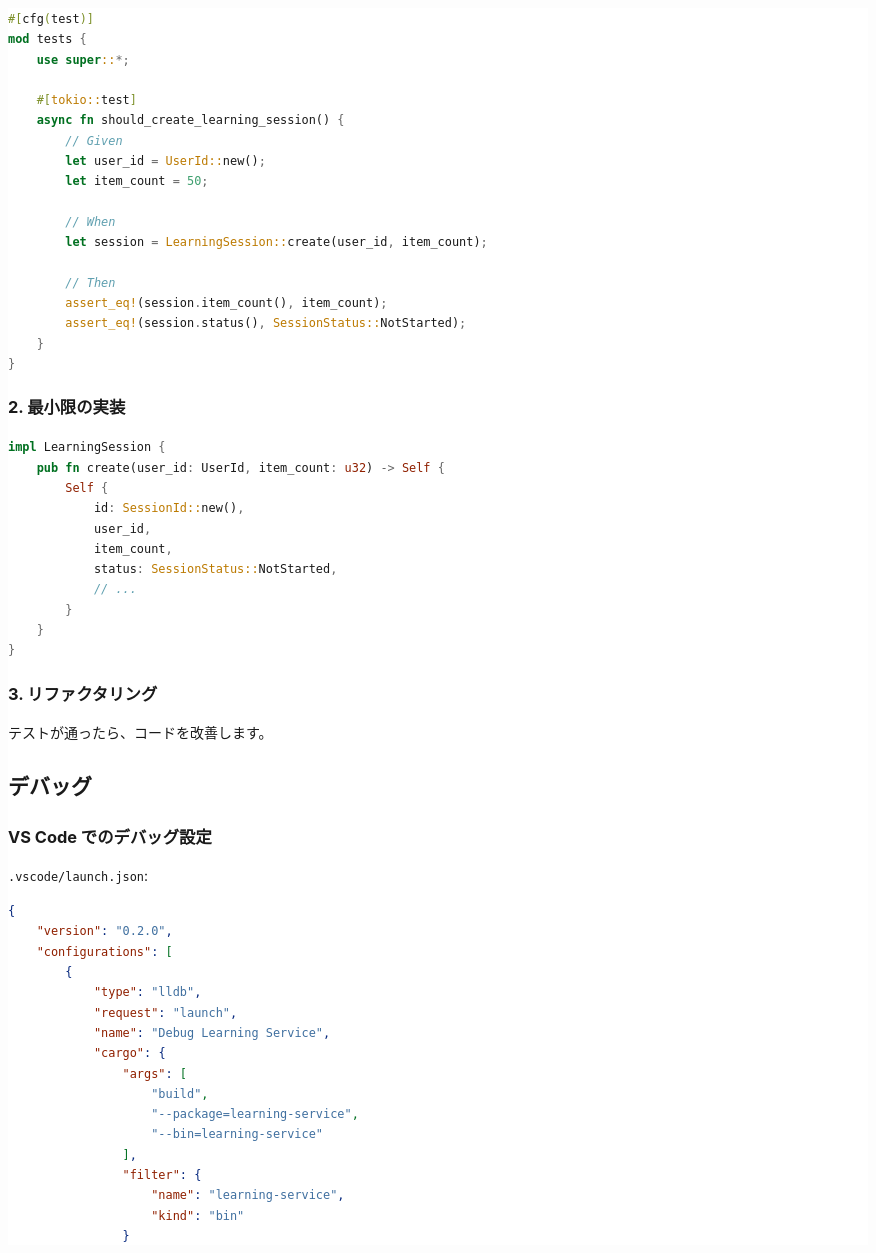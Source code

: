 ```rust
#[cfg(test)]
mod tests {
    use super::*;

    #[tokio::test]
    async fn should_create_learning_session() {
        // Given
        let user_id = UserId::new();
        let item_count = 50;
        
        // When
        let session = LearningSession::create(user_id, item_count);
        
        // Then
        assert_eq!(session.item_count(), item_count);
        assert_eq!(session.status(), SessionStatus::NotStarted);
    }
}
```

### 2. 最小限の実装

```rust
impl LearningSession {
    pub fn create(user_id: UserId, item_count: u32) -> Self {
        Self {
            id: SessionId::new(),
            user_id,
            item_count,
            status: SessionStatus::NotStarted,
            // ...
        }
    }
}
```

### 3. リファクタリング

テストが通ったら、コードを改善します。

## デバッグ

### VS Code でのデバッグ設定

`.vscode/launch.json`:

```json
{
    "version": "0.2.0",
    "configurations": [
        {
            "type": "lldb",
            "request": "launch",
            "name": "Debug Learning Service",
            "cargo": {
                "args": [
                    "build",
                    "--package=learning-service",
                    "--bin=learning-service"
                ],
                "filter": {
                    "name": "learning-service",
                    "kind": "bin"
                }
```